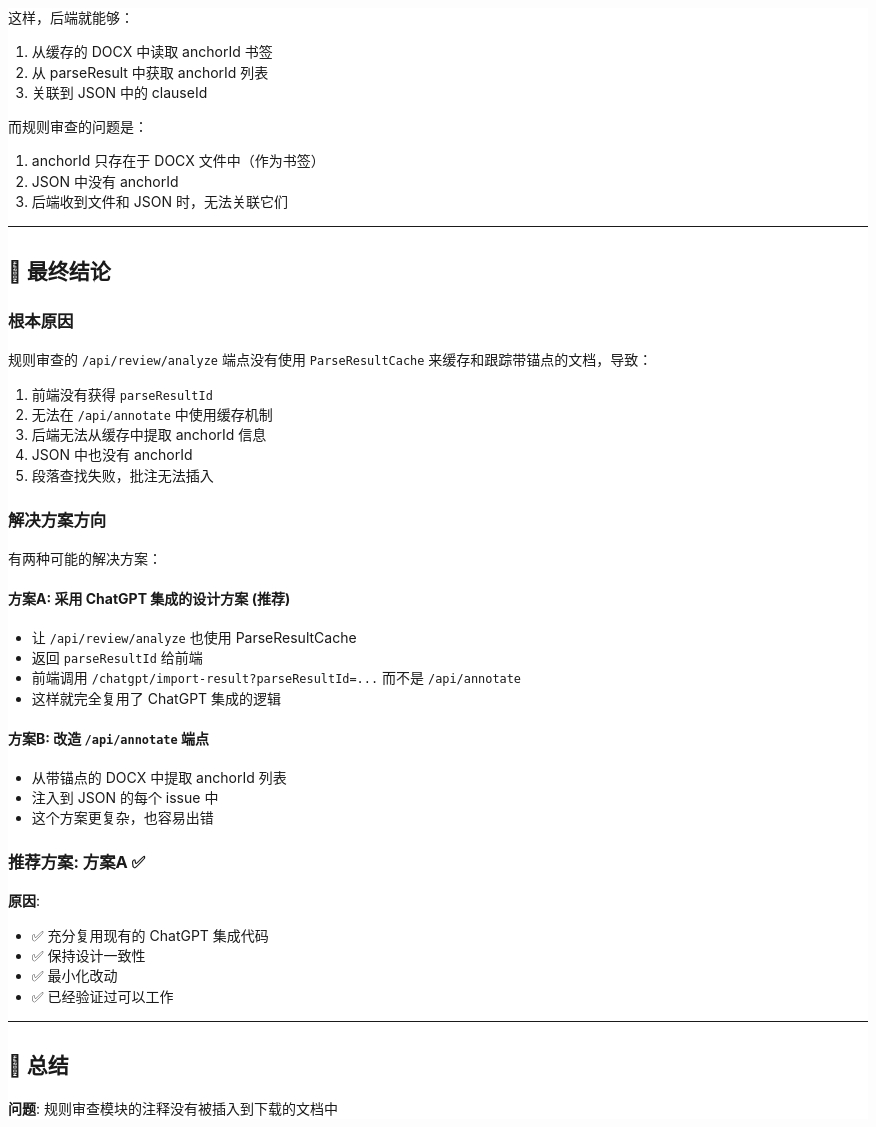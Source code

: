 这样，后端就能够：
1. 从缓存的 DOCX 中读取 anchorId 书签
2. 从 parseResult 中获取 anchorId 列表
3. 关联到 JSON 中的 clauseId

而规则审查的问题是：
1. anchorId 只存在于 DOCX 文件中（作为书签）
2. JSON 中没有 anchorId
3. 后端收到文件和 JSON 时，无法关联它们

---

## 🎯 最终结论

### **根本原因**

规则审查的 `/api/review/analyze` 端点没有使用 `ParseResultCache` 来缓存和跟踪带锚点的文档，导致：

1. 前端没有获得 `parseResultId`
2. 无法在 `/api/annotate` 中使用缓存机制
3. 后端无法从缓存中提取 anchorId 信息
4. JSON 中也没有 anchorId
5. 段落查找失败，批注无法插入

### **解决方案方向**

有两种可能的解决方案：

#### **方案A: 采用 ChatGPT 集成的设计方案** (推荐)
- 让 `/api/review/analyze` 也使用 ParseResultCache
- 返回 `parseResultId` 给前端
- 前端调用 `/chatgpt/import-result?parseResultId=...` 而不是 `/api/annotate`
- 这样就完全复用了 ChatGPT 集成的逻辑

#### **方案B: 改造 `/api/annotate` 端点**
- 从带锚点的 DOCX 中提取 anchorId 列表
- 注入到 JSON 的每个 issue 中
- 这个方案更复杂，也容易出错

### **推荐方案: 方案A** ✅

**原因**:
- ✅ 充分复用现有的 ChatGPT 集成代码
- ✅ 保持设计一致性
- ✅ 最小化改动
- ✅ 已经验证过可以工作

---

## 📝 总结

**问题**: 规则审查模块的注释没有被插入到下载的文档中
